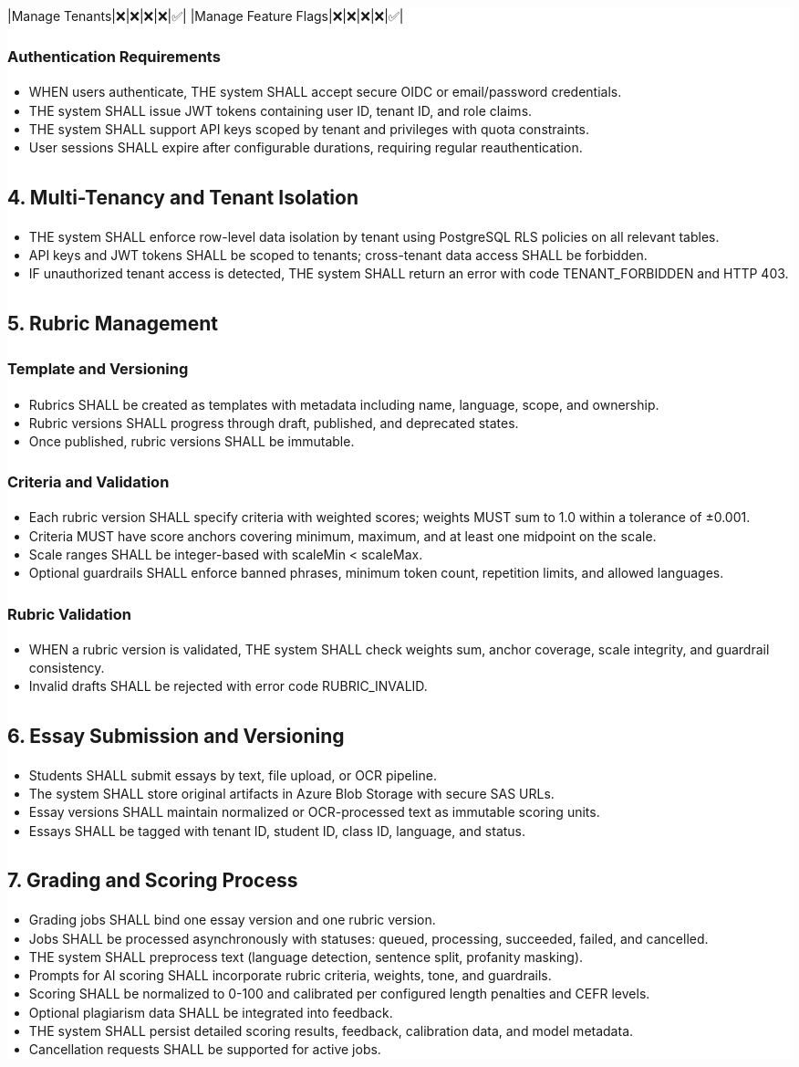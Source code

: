 |Manage Tenants|❌|❌|❌|❌|✅|
|Manage Feature Flags|❌|❌|❌|❌|✅|

### Authentication Requirements
- WHEN users authenticate, THE system SHALL accept secure OIDC or email/password credentials.
- THE system SHALL issue JWT tokens containing user ID, tenant ID, and role claims.
- THE system SHALL support API keys scoped by tenant and privileges with quota constraints.
- User sessions SHALL expire after configurable durations, requiring regular reauthentication.

## 4. Multi-Tenancy and Tenant Isolation
- THE system SHALL enforce row-level data isolation by tenant using PostgreSQL RLS policies on all relevant tables.
- API keys and JWT tokens SHALL be scoped to tenants; cross-tenant data access SHALL be forbidden.
- IF unauthorized tenant access is detected, THE system SHALL return an error with code TENANT_FORBIDDEN and HTTP 403.

## 5. Rubric Management
### Template and Versioning
- Rubrics SHALL be created as templates with metadata including name, language, scope, and ownership.
- Rubric versions SHALL progress through draft, published, and deprecated states.
- Once published, rubric versions SHALL be immutable.

### Criteria and Validation
- Each rubric version SHALL specify criteria with weighted scores; weights MUST sum to 1.0 within a tolerance of ±0.001.
- Criteria MUST have score anchors covering minimum, maximum, and at least one midpoint on the scale.
- Scale ranges SHALL be integer-based with scaleMin < scaleMax.
- Optional guardrails SHALL enforce banned phrases, minimum token count, repetition limits, and allowed languages.

### Rubric Validation
- WHEN a rubric version is validated, THE system SHALL check weights sum, anchor coverage, scale integrity, and guardrail consistency.
- Invalid drafts SHALL be rejected with error code RUBRIC_INVALID.

## 6. Essay Submission and Versioning
- Students SHALL submit essays by text, file upload, or OCR pipeline.
- The system SHALL store original artifacts in Azure Blob Storage with secure SAS URLs.
- Essay versions SHALL maintain normalized or OCR-processed text as immutable scoring units.
- Essays SHALL be tagged with tenant ID, student ID, class ID, language, and status.

## 7. Grading and Scoring Process
- Grading jobs SHALL bind one essay version and one rubric version.
- Jobs SHALL be processed asynchronously with statuses: queued, processing, succeeded, failed, and cancelled.
- THE system SHALL preprocess text (language detection, sentence split, profanity masking).
- Prompts for AI scoring SHALL incorporate rubric criteria, weights, tone, and guardrails.
- Scoring SHALL be normalized to 0-100 and calibrated per configured length penalties and CEFR levels.
- Optional plagiarism data SHALL be integrated into feedback.
- THE system SHALL persist detailed scoring results, feedback, calibration data, and model metadata.
- Cancellation requests SHALL be supported for active jobs.
